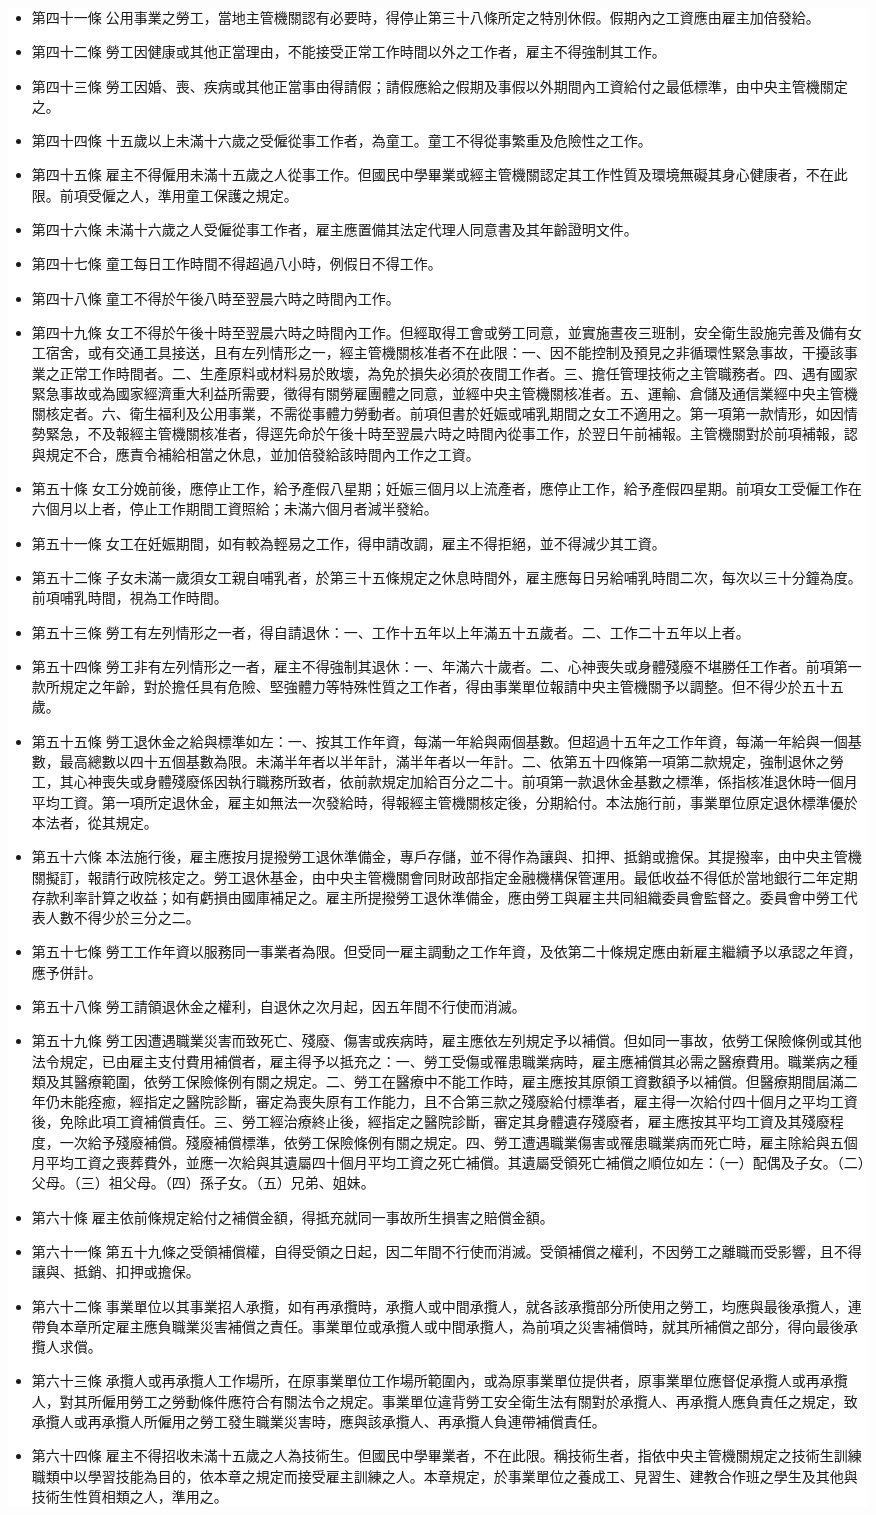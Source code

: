 * 第四十一條 公用事業之勞工，當地主管機關認有必要時，得停止第三十八條所定之特別休假。假期內之工資應由雇主加倍發給。

* 第四十二條 勞工因健康或其他正當理由，不能接受正常工作時間以外之工作者，雇主不得強制其工作。

* 第四十三條 勞工因婚、喪、疾病或其他正當事由得請假；請假應給之假期及事假以外期間內工資給付之最低標準，由中央主管機關定之。

* 第四十四條 十五歲以上未滿十六歲之受僱從事工作者，為童工。童工不得從事繁重及危險性之工作。

* 第四十五條 雇主不得僱用未滿十五歲之人從事工作。但國民中學畢業或經主管機關認定其工作性質及環境無礙其身心健康者，不在此限。前項受僱之人，準用童工保護之規定。

* 第四十六條 未滿十六歲之人受僱從事工作者，雇主應置備其法定代理人同意書及其年齡證明文件。

* 第四十七條 童工每日工作時間不得超過八小時，例假日不得工作。

* 第四十八條 童工不得於午後八時至翌晨六時之時間內工作。

* 第四十九條 女工不得於午後十時至翌晨六時之時間內工作。但經取得工會或勞工同意，並實施晝夜三班制，安全衛生設施完善及備有女工宿舍，或有交通工具接送，且有左列情形之一，經主管機關核准者不在此限：一、因不能控制及預見之非循環性緊急事故，干擾該事業之正常工作時間者。二、生產原料或材料易於敗壞，為免於損失必須於夜間工作者。三、擔任管理技術之主管職務者。四、遇有國家緊急事故或為國家經濟重大利益所需要，徵得有關勞雇團體之同意，並經中央主管機關核准者。五、運輸、倉儲及通信業經中央主管機關核定者。六、衛生福利及公用事業，不需從事體力勞動者。前項但書於妊娠或哺乳期間之女工不適用之。第一項第一款情形，如因情勢緊急，不及報經主管機關核准者，得逕先命於午後十時至翌晨六時之時間內從事工作，於翌日午前補報。主管機關對於前項補報，認與規定不合，應責令補給相當之休息，並加倍發給該時間內工作之工資。

* 第五十條 女工分娩前後，應停止工作，給予產假八星期；妊娠三個月以上流產者，應停止工作，給予產假四星期。前項女工受僱工作在六個月以上者，停止工作期間工資照給；未滿六個月者減半發給。

* 第五十一條 女工在妊娠期間，如有較為輕易之工作，得申請改調，雇主不得拒絕，並不得減少其工資。

* 第五十二條 子女未滿一歲須女工親自哺乳者，於第三十五條規定之休息時間外，雇主應每日另給哺乳時間二次，每次以三十分鐘為度。前項哺乳時間，視為工作時間。

* 第五十三條 勞工有左列情形之一者，得自請退休：一、工作十五年以上年滿五十五歲者。二、工作二十五年以上者。

* 第五十四條 勞工非有左列情形之一者，雇主不得強制其退休：一、年滿六十歲者。二、心神喪失或身體殘廢不堪勝任工作者。前項第一款所規定之年齡，對於擔任具有危險、堅強體力等特殊性質之工作者，得由事業單位報請中央主管機關予以調整。但不得少於五十五歲。

* 第五十五條 勞工退休金之給與標準如左：一、按其工作年資，每滿一年給與兩個基數。但超過十五年之工作年資，每滿一年給與一個基數，最高總數以四十五個基數為限。未滿半年者以半年計，滿半年者以一年計。二、依第五十四條第一項第二款規定，強制退休之勞工，其心神喪失或身體殘廢係因執行職務所致者，依前款規定加給百分之二十。前項第一款退休金基數之標準，係指核准退休時一個月平均工資。第一項所定退休金，雇主如無法一次發給時，得報經主管機關核定後，分期給付。本法施行前，事業單位原定退休標準優於本法者，從其規定。

* 第五十六條 本法施行後，雇主應按月提撥勞工退休準備金，專戶存儲，並不得作為讓與、扣押、抵銷或擔保。其提撥率，由中央主管機關擬訂，報請行政院核定之。勞工退休基金，由中央主管機關會同財政部指定金融機構保管運用。最低收益不得低於當地銀行二年定期存款利率計算之收益；如有虧損由國庫補足之。雇主所提撥勞工退休準備金，應由勞工與雇主共同組織委員會監督之。委員會中勞工代表人數不得少於三分之二。

* 第五十七條 勞工工作年資以服務同一事業者為限。但受同一雇主調動之工作年資，及依第二十條規定應由新雇主繼續予以承認之年資，應予併計。

* 第五十八條 勞工請領退休金之權利，自退休之次月起，因五年間不行使而消滅。

* 第五十九條 勞工因遭遇職業災害而致死亡、殘廢、傷害或疾病時，雇主應依左列規定予以補償。但如同一事故，依勞工保險條例或其他法令規定，已由雇主支付費用補償者，雇主得予以抵充之：一、勞工受傷或罹患職業病時，雇主應補償其必需之醫療費用。職業病之種類及其醫療範圍，依勞工保險條例有關之規定。二、勞工在醫療中不能工作時，雇主應按其原領工資數額予以補償。但醫療期間屆滿二年仍未能痊癒，經指定之醫院診斷，審定為喪失原有工作能力，且不合第三款之殘廢給付標準者，雇主得一次給付四十個月之平均工資後，免除此項工資補償責任。三、勞工經治療終止後，經指定之醫院診斷，審定其身體遺存殘廢者，雇主應按其平均工資及其殘廢程度，一次給予殘廢補償。殘廢補償標準，依勞工保險條例有關之規定。四、勞工遭遇職業傷害或罹患職業病而死亡時，雇主除給與五個月平均工資之喪葬費外，並應一次給與其遺屬四十個月平均工資之死亡補償。其遺屬受領死亡補償之順位如左：（一）配偶及子女。（二）父母。（三）祖父母。（四）孫子女。（五）兄弟、姐妹。

* 第六十條 雇主依前條規定給付之補償金額，得抵充就同一事故所生損害之賠償金額。

* 第六十一條 第五十九條之受領補償權，自得受領之日起，因二年間不行使而消滅。受領補償之權利，不因勞工之離職而受影響，且不得讓與、抵銷、扣押或擔保。

* 第六十二條 事業單位以其事業招人承攬，如有再承攬時，承攬人或中間承攬人，就各該承攬部分所使用之勞工，均應與最後承攬人，連帶負本章所定雇主應負職業災害補償之責任。事業單位或承攬人或中間承攬人，為前項之災害補償時，就其所補償之部分，得向最後承攬人求償。

* 第六十三條 承攬人或再承攬人工作場所，在原事業單位工作場所範圍內，或為原事業單位提供者，原事業單位應督促承攬人或再承攬人，對其所僱用勞工之勞動條件應符合有關法令之規定。事業單位違背勞工安全衛生法有關對於承攬人、再承攬人應負責任之規定，致承攬人或再承攬人所僱用之勞工發生職業災害時，應與該承攬人、再承攬人負連帶補償責任。

* 第六十四條 雇主不得招收未滿十五歲之人為技術生。但國民中學畢業者，不在此限。稱技術生者，指依中央主管機關規定之技術生訓練職類中以學習技能為目的，依本章之規定而接受雇主訓練之人。本章規定，於事業單位之養成工、見習生、建教合作班之學生及其他與技術生性質相類之人，準用之。
